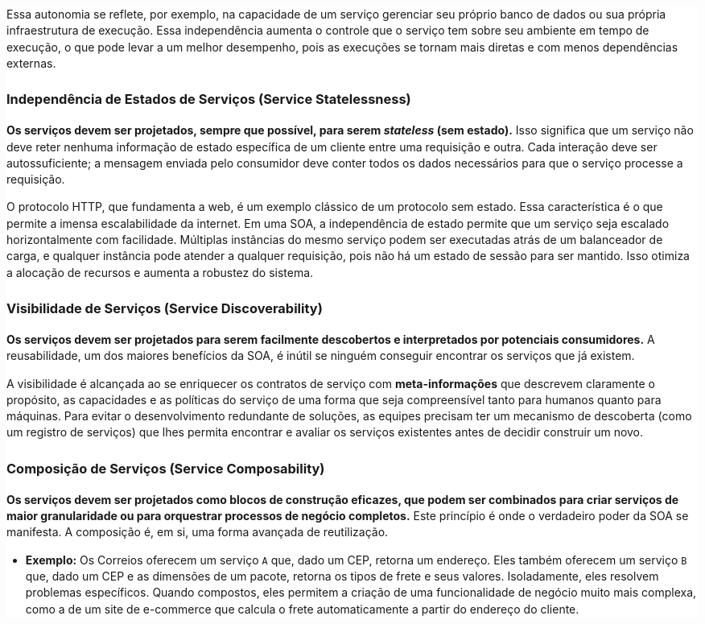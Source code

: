 Essa autonomia se reflete, por exemplo, na capacidade de um serviço gerenciar seu próprio banco de dados ou sua própria infraestrutura de execução. Essa independência aumenta o controle que o serviço tem sobre seu ambiente em tempo de execução, o que pode levar a um melhor desempenho, pois as execuções se tornam mais diretas e com menos dependências externas.

### Independência de Estados de Serviços (Service Statelessness)

**Os serviços devem ser projetados, sempre que possível, para serem _stateless_ (sem estado).** Isso significa que um serviço não deve reter nenhuma informação de estado específica de um cliente entre uma requisição e outra. Cada interação deve ser autossuficiente; a mensagem enviada pelo consumidor deve conter todos os dados necessários para que o serviço processe a requisição.

O protocolo HTTP, que fundamenta a web, é um exemplo clássico de um protocolo sem estado. Essa característica é o que permite a imensa escalabilidade da internet. Em uma SOA, a independência de estado permite que um serviço seja escalado horizontalmente com facilidade. Múltiplas instâncias do mesmo serviço podem ser executadas atrás de um balanceador de carga, e qualquer instância pode atender a qualquer requisição, pois não há um estado de sessão para ser mantido. Isso otimiza a alocação de recursos e aumenta a robustez do sistema.

### Visibilidade de Serviços (Service Discoverability)

**Os serviços devem ser projetados para serem facilmente descobertos e interpretados por potenciais consumidores.** A reusabilidade, um dos maiores benefícios da SOA, é inútil se ninguém conseguir encontrar os serviços que já existem.

A visibilidade é alcançada ao se enriquecer os contratos de serviço com **meta-informações** que descrevem claramente o propósito, as capacidades e as políticas do serviço de uma forma que seja compreensível tanto para humanos quanto para máquinas. Para evitar o desenvolvimento redundante de soluções, as equipes precisam ter um mecanismo de descoberta (como um registro de serviços) que lhes permita encontrar e avaliar os serviços existentes antes de decidir construir um novo.

### Composição de Serviços (Service Composability)

**Os serviços devem ser projetados como blocos de construção eficazes, que podem ser combinados para criar serviços de maior granularidade ou para orquestrar processos de negócio completos.** Este princípio é onde o verdadeiro poder da SOA se manifesta. A composição é, em si, uma forma avançada de reutilização.

- **Exemplo:** Os Correios oferecem um serviço `A` que, dado um CEP, retorna um endereço. Eles também oferecem um serviço `B` que, dado um CEP e as dimensões de um pacote, retorna os tipos de frete e seus valores. Isoladamente, eles resolvem problemas específicos. Quando compostos, eles permitem a criação de uma funcionalidade de negócio muito mais complexa, como a de um site de e-commerce que calcula o frete automaticamente a partir do endereço do cliente.

<div align="center">